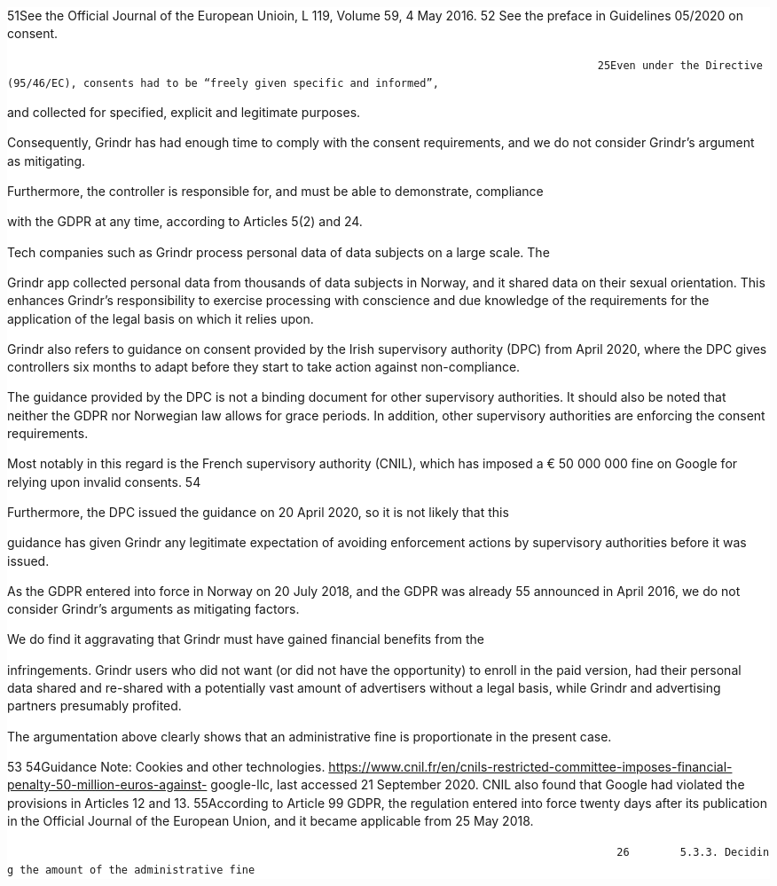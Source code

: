 51See the Official Journal of the European Unioin, L 119, Volume 59, 4 May 2016.
52 See the preface in Guidelines 05/2020 on consent.

                                                                                                 25Even under the Directive (95/46/EC), consents had to be “freely given specific and informed”,
and collected for specified, explicit and legitimate purposes.

Consequently, Grindr has had enough time to comply with the consent requirements, and we
do not consider Grindr’s argument as mitigating.

Furthermore, the controller is responsible for, and must be able to demonstrate, compliance

with the GDPR at any time, according to Articles 5(2) and 24.

Tech companies such as Grindr process personal data of data subjects on a large scale. The

Grindr app collected personal data from thousands of data subjects in Norway, and it shared
data on their sexual orientation. This enhances Grindr’s responsibility to exercise processing
with conscience and due knowledge of the requirements for the application of the legal basis
on which it relies upon.

Grindr also refers to guidance on consent provided by the Irish supervisory authority (DPC)
from April 2020, where the DPC gives controllers six months to adapt before they start to
take action against non-compliance.

The guidance provided by the DPC is not a binding document for other supervisory
authorities. It should also be noted that neither the GDPR nor Norwegian law allows for grace
periods. In addition, other supervisory authorities are enforcing the consent requirements.

Most notably in this regard is the French supervisory authority (CNIL), which has imposed a
€ 50 000 000 fine on Google for relying upon invalid consents.       54

Furthermore, the DPC issued the guidance on 20 April 2020, so it is not likely that this

guidance has given Grindr any legitimate expectation of avoiding enforcement actions by
supervisory authorities before it was issued.

As the GDPR entered into force in Norway on 20 July 2018, and the GDPR was already             55
announced in April 2016, we do not consider Grindr’s arguments as mitigating factors.

We do find it aggravating that Grindr must have gained financial benefits from the

infringements. Grindr users who did not want (or did not have the opportunity) to enroll in the
paid version, had their personal data shared and re-shared with a potentially vast amount of
advertisers without a legal basis, while Grindr and advertising partners presumably profited.

The argumentation above clearly shows that an administrative fine is proportionate in the
present case.

53 54Guidance Note: Cookies and other technologies.
  https://www.cnil.fr/en/cnils-restricted-committee-imposes-financial-penalty-50-million-euros-against-
google-llc, last accessed 21 September 2020. CNIL also found that Google had violated the provisions in Articles
12 and 13.
55According to Article 99 GDPR, the regulation entered into force twenty days after its publication in the
Official Journal of the European Union, and it became applicable from 25 May 2018.

                                                                                                    26        5.3.3. Deciding the amount of the administrative fine
